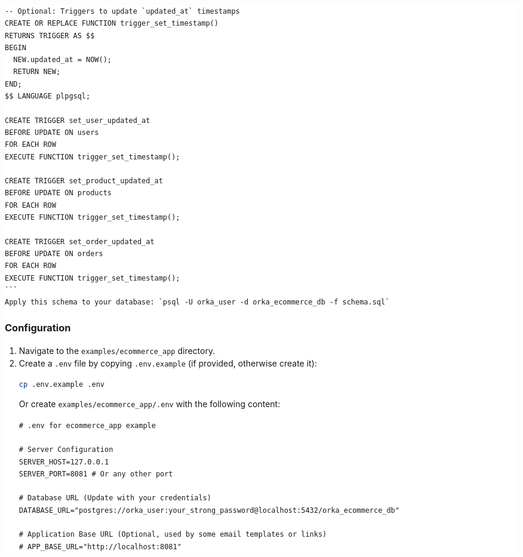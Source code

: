     -- Optional: Triggers to update `updated_at` timestamps
    CREATE OR REPLACE FUNCTION trigger_set_timestamp()
    RETURNS TRIGGER AS $$
    BEGIN
      NEW.updated_at = NOW();
      RETURN NEW;
    END;
    $$ LANGUAGE plpgsql;

    CREATE TRIGGER set_user_updated_at
    BEFORE UPDATE ON users
    FOR EACH ROW
    EXECUTE FUNCTION trigger_set_timestamp();

    CREATE TRIGGER set_product_updated_at
    BEFORE UPDATE ON products
    FOR EACH ROW
    EXECUTE FUNCTION trigger_set_timestamp();

    CREATE TRIGGER set_order_updated_at
    BEFORE UPDATE ON orders
    FOR EACH ROW
    EXECUTE FUNCTION trigger_set_timestamp();
    ```
    Apply this schema to your database: `psql -U orka_user -d orka_ecommerce_db -f schema.sql`

### Configuration

1.  Navigate to the `examples/ecommerce_app` directory.
2.  Create a `.env` file by copying `.env.example` (if provided, otherwise create it):
    ```bash
    cp .env.example .env
    ```
    Or create `examples/ecommerce_app/.env` with the following content:
    ```env
    # .env for ecommerce_app example

    # Server Configuration
    SERVER_HOST=127.0.0.1
    SERVER_PORT=8081 # Or any other port

    # Database URL (Update with your credentials)
    DATABASE_URL="postgres://orka_user:your_strong_password@localhost:5432/orka_ecommerce_db"

    # Application Base URL (Optional, used by some email templates or links)
    # APP_BASE_URL="http://localhost:8081"
